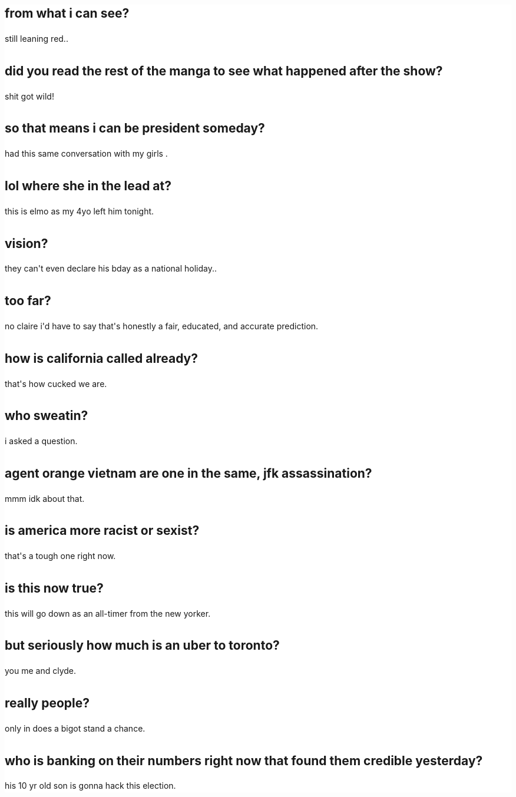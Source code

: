 ## from what i can see?
still leaning red..

## did you read the rest of the manga to see what happened after the show?
shit got wild!

## so that means i can be president someday?
had this same conversation with my girls .

## lol where she in the lead at?
this is elmo as my 4yo left him tonight.

## vision?
they can't even declare his bday as a national holiday..

## too far?
no claire i'd have to say that's honestly a fair, educated, and accurate prediction.

## how is california called already?
that's how cucked we are.

## who sweatin?
i asked a question.

## agent orange  vietnam are one in the same, jfk assassination?
mmm idk about that.

## is america more racist or sexist?
that's a tough one right now.

## is this now true?
this will go down as an all-timer from the new yorker.

## but seriously how much is an uber to toronto?
you me and clyde.

## really people?
only in does a bigot stand a chance.

## who is banking on their numbers right now that found them credible yesterday?
his 10 yr old son is gonna hack this election.
